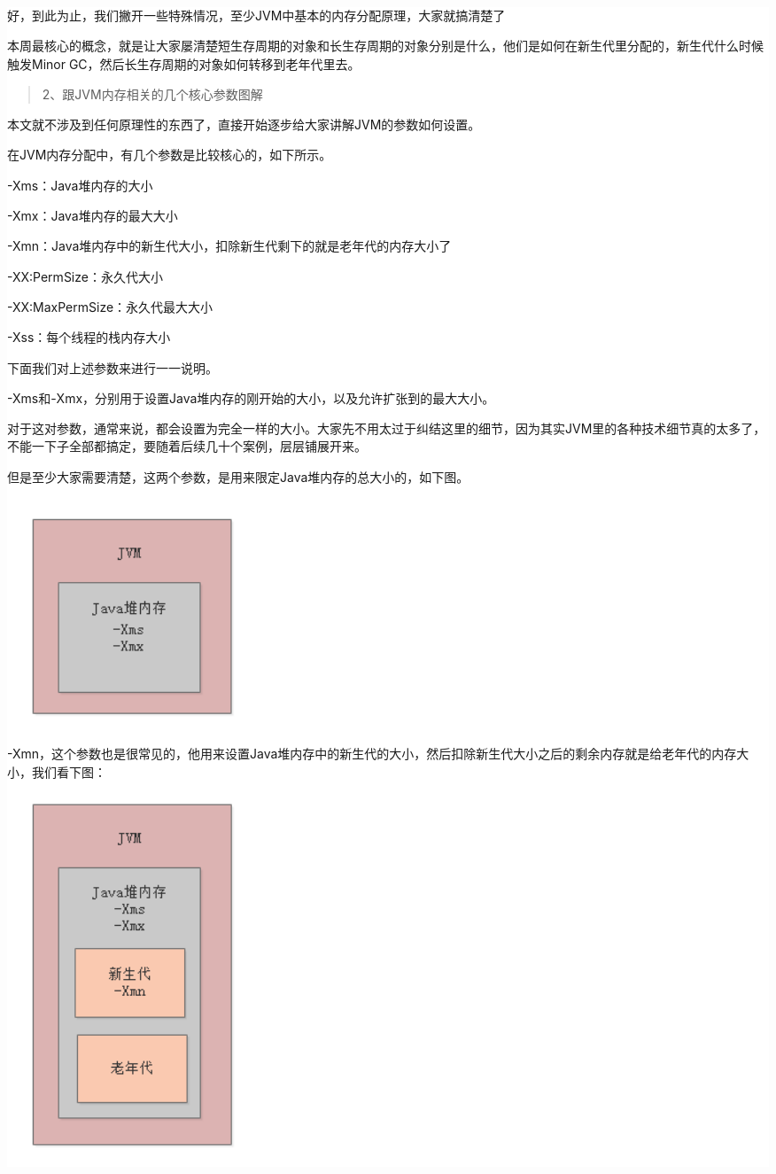 好，到此为止，我们撇开一些特殊情况，至少JVM中基本的内存分配原理，大家就搞清楚了

本周最核心的概念，就是让大家屡清楚短生存周期的对象和长生存周期的对象分别是什么，他们是如何在新生代里分配的，新生代什么时候触发Minor GC，然后长生存周期的对象如何转移到老年代里去。



> 2、跟JVM内存相关的几个核心参数图解

本文就不涉及到任何原理性的东西了，直接开始逐步给大家讲解JVM的参数如何设置。

在JVM内存分配中，有几个参数是比较核心的，如下所示。

-Xms：Java堆内存的大小

-Xmx：Java堆内存的最大大小

-Xmn：Java堆内存中的新生代大小，扣除新生代剩下的就是老年代的内存大小了

-XX:PermSize：永久代大小

-XX:MaxPermSize：永久代最大大小

-Xss：每个线程的栈内存大小

下面我们对上述参数来进行一一说明。

-Xms和-Xmx，分别用于设置Java堆内存的刚开始的大小，以及允许扩张到的最大大小。

对于这对参数，通常来说，都会设置为完全一样的大小。大家先不用太过于纠结这里的细节，因为其实JVM里的各种技术细节真的太多了，不能一下子全部都搞定，要随着后续几十个案例，层层铺展开来。

但是至少大家需要清楚，这两个参数，是用来限定Java堆内存的总大小的，如下图。

![](../../pic/2019-08-04-10-09-28.png)


-Xmn，这个参数也是很常见的，他用来设置Java堆内存中的新生代的大小，然后扣除新生代大小之后的剩余内存就是给老年代的内存大小，我们看下图：

![](../../pic/2019-08-04-10-09-50.png)